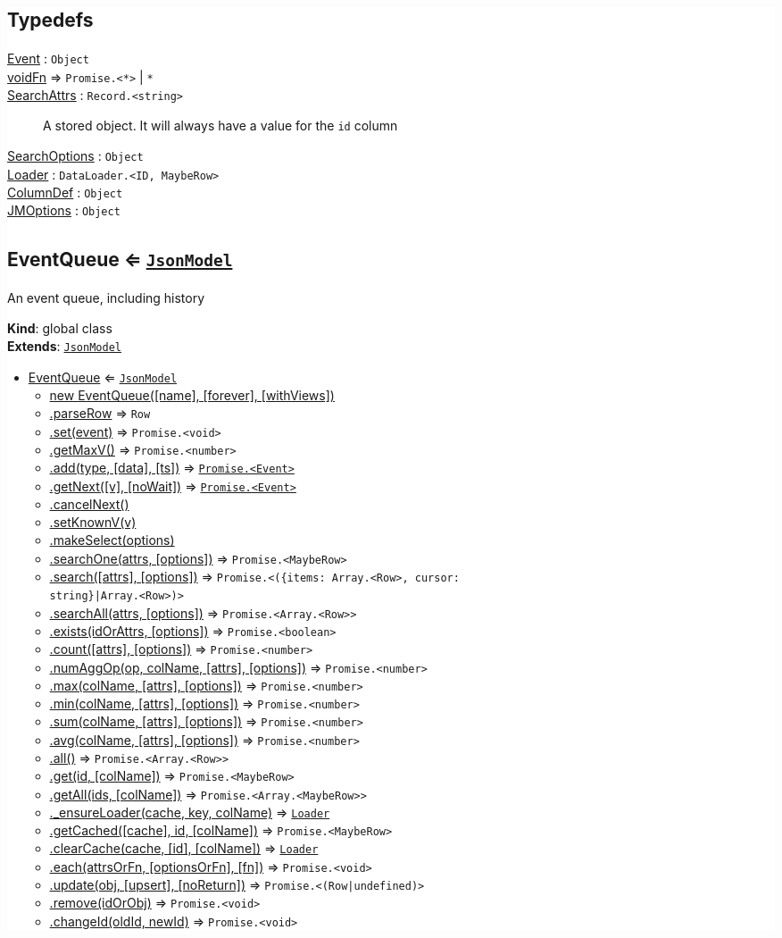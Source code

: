 ## Typedefs

<dl>
<dt><a href="#Event">Event</a> : <code>Object</code></dt>
<dd></dd>
<dt><a href="#voidFn">voidFn</a> ⇒ <code>Promise.&lt;*&gt;</code> | <code>*</code></dt>
<dd></dd>
<dt><a href="#SearchAttrs">SearchAttrs</a> : <code>Record.&lt;string&gt;</code></dt>
<dd><p>A stored object. It will always have a value for the <code>id</code> column</p>
</dd>
<dt><a href="#SearchOptions">SearchOptions</a> : <code>Object</code></dt>
<dd></dd>
<dt><a href="#Loader">Loader</a> : <code>DataLoader.&lt;ID, MaybeRow&gt;</code></dt>
<dd></dd>
<dt><a href="#ColumnDef">ColumnDef</a> : <code>Object</code></dt>
<dd></dd>
<dt><a href="#JMOptions">JMOptions</a> : <code>Object</code></dt>
<dd></dd>
</dl>

<a name="EventQueue"></a>

## EventQueue ⇐ [<code>JsonModel</code>](#JsonModel)
An event queue, including history

**Kind**: global class  
**Extends**: [<code>JsonModel</code>](#JsonModel)  

* [EventQueue](#EventQueue) ⇐ [<code>JsonModel</code>](#JsonModel)
    * [new EventQueue([name], [forever], [withViews])](#new_EventQueue_new)
    * [.parseRow](#JsonModel+parseRow) ⇒ <code>Row</code>
    * [.set(event)](#EventQueue+set) ⇒ <code>Promise.&lt;void&gt;</code>
    * [.getMaxV()](#EventQueue+getMaxV) ⇒ <code>Promise.&lt;number&gt;</code>
    * [.add(type, [data], [ts])](#EventQueue+add) ⇒ [<code>Promise.&lt;Event&gt;</code>](#Event)
    * [.getNext([v], [noWait])](#EventQueue+getNext) ⇒ [<code>Promise.&lt;Event&gt;</code>](#Event)
    * [.cancelNext()](#EventQueue+cancelNext)
    * [.setKnownV(v)](#EventQueue+setKnownV)
    * [.makeSelect(options)](#JsonModel+makeSelect)
    * [.searchOne(attrs, [options])](#JsonModel+searchOne) ⇒ <code>Promise.&lt;MaybeRow&gt;</code>
    * [.search([attrs], [options])](#JsonModel+search) ⇒ <code>Promise.&lt;({items: Array.&lt;Row&gt;, cursor: string}\|Array.&lt;Row&gt;)&gt;</code>
    * [.searchAll(attrs, [options])](#JsonModel+searchAll) ⇒ <code>Promise.&lt;Array.&lt;Row&gt;&gt;</code>
    * [.exists(idOrAttrs, [options])](#JsonModel+exists) ⇒ <code>Promise.&lt;boolean&gt;</code>
    * [.count([attrs], [options])](#JsonModel+count) ⇒ <code>Promise.&lt;number&gt;</code>
    * [.numAggOp(op, colName, [attrs], [options])](#JsonModel+numAggOp) ⇒ <code>Promise.&lt;number&gt;</code>
    * [.max(colName, [attrs], [options])](#JsonModel+max) ⇒ <code>Promise.&lt;number&gt;</code>
    * [.min(colName, [attrs], [options])](#JsonModel+min) ⇒ <code>Promise.&lt;number&gt;</code>
    * [.sum(colName, [attrs], [options])](#JsonModel+sum) ⇒ <code>Promise.&lt;number&gt;</code>
    * [.avg(colName, [attrs], [options])](#JsonModel+avg) ⇒ <code>Promise.&lt;number&gt;</code>
    * [.all()](#JsonModel+all) ⇒ <code>Promise.&lt;Array.&lt;Row&gt;&gt;</code>
    * [.get(id, [colName])](#JsonModel+get) ⇒ <code>Promise.&lt;MaybeRow&gt;</code>
    * [.getAll(ids, [colName])](#JsonModel+getAll) ⇒ <code>Promise.&lt;Array.&lt;MaybeRow&gt;&gt;</code>
    * [._ensureLoader(cache, key, colName)](#JsonModel+_ensureLoader) ⇒ [<code>Loader</code>](#Loader)
    * [.getCached([cache], id, [colName])](#JsonModel+getCached) ⇒ <code>Promise.&lt;MaybeRow&gt;</code>
    * [.clearCache(cache, [id], [colName])](#JsonModel+clearCache) ⇒ [<code>Loader</code>](#Loader)
    * [.each(attrsOrFn, [optionsOrFn], [fn])](#JsonModel+each) ⇒ <code>Promise.&lt;void&gt;</code>
    * [.update(obj, [upsert], [noReturn])](#JsonModel+update) ⇒ <code>Promise.&lt;(Row\|undefined)&gt;</code>
    * [.remove(idOrObj)](#JsonModel+remove) ⇒ <code>Promise.&lt;void&gt;</code>
    * [.changeId(oldId, newId)](#JsonModel+changeId) ⇒ <code>Promise.&lt;void&gt;</code>